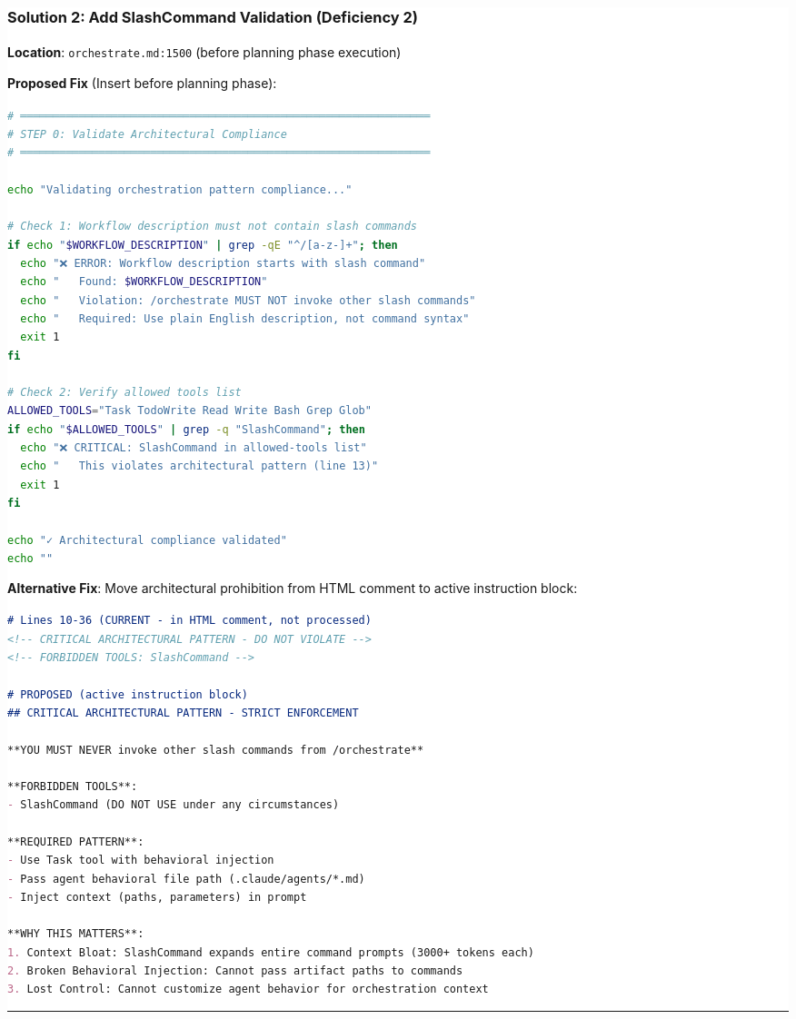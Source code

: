 
### Solution 2: Add SlashCommand Validation (Deficiency 2)

**Location**: `orchestrate.md:1500` (before planning phase execution)

**Proposed Fix** (Insert before planning phase):
```bash
# ═══════════════════════════════════════════════════════════════
# STEP 0: Validate Architectural Compliance
# ═══════════════════════════════════════════════════════════════

echo "Validating orchestration pattern compliance..."

# Check 1: Workflow description must not contain slash commands
if echo "$WORKFLOW_DESCRIPTION" | grep -qE "^/[a-z-]+"; then
  echo "❌ ERROR: Workflow description starts with slash command"
  echo "   Found: $WORKFLOW_DESCRIPTION"
  echo "   Violation: /orchestrate MUST NOT invoke other slash commands"
  echo "   Required: Use plain English description, not command syntax"
  exit 1
fi

# Check 2: Verify allowed tools list
ALLOWED_TOOLS="Task TodoWrite Read Write Bash Grep Glob"
if echo "$ALLOWED_TOOLS" | grep -q "SlashCommand"; then
  echo "❌ CRITICAL: SlashCommand in allowed-tools list"
  echo "   This violates architectural pattern (line 13)"
  exit 1
fi

echo "✓ Architectural compliance validated"
echo ""
```

**Alternative Fix**: Move architectural prohibition from HTML comment to active instruction block:

```markdown
# Lines 10-36 (CURRENT - in HTML comment, not processed)
<!-- CRITICAL ARCHITECTURAL PATTERN - DO NOT VIOLATE -->
<!-- FORBIDDEN TOOLS: SlashCommand -->

# PROPOSED (active instruction block)
## CRITICAL ARCHITECTURAL PATTERN - STRICT ENFORCEMENT

**YOU MUST NEVER invoke other slash commands from /orchestrate**

**FORBIDDEN TOOLS**:
- SlashCommand (DO NOT USE under any circumstances)

**REQUIRED PATTERN**:
- Use Task tool with behavioral injection
- Pass agent behavioral file path (.claude/agents/*.md)
- Inject context (paths, parameters) in prompt

**WHY THIS MATTERS**:
1. Context Bloat: SlashCommand expands entire command prompts (3000+ tokens each)
2. Broken Behavioral Injection: Cannot pass artifact paths to commands
3. Lost Control: Cannot customize agent behavior for orchestration context
```

---